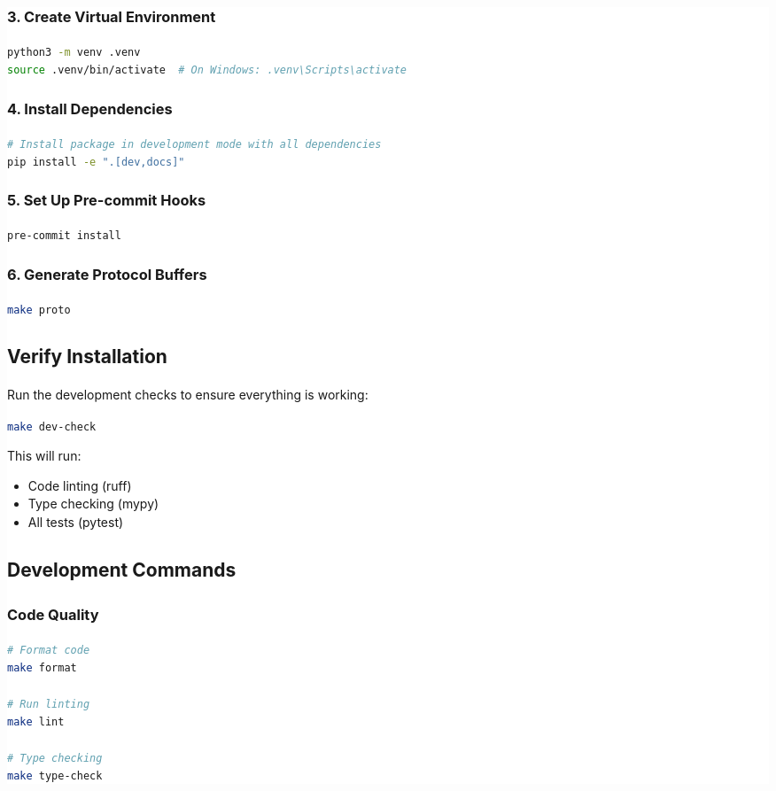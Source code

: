 ### 3. Create Virtual Environment

```bash
python3 -m venv .venv
source .venv/bin/activate  # On Windows: .venv\Scripts\activate
```

### 4. Install Dependencies

```bash
# Install package in development mode with all dependencies
pip install -e ".[dev,docs]"
```

### 5. Set Up Pre-commit Hooks

```bash
pre-commit install
```

### 6. Generate Protocol Buffers

```bash
make proto
```

## Verify Installation

Run the development checks to ensure everything is working:

```bash
make dev-check
```

This will run:
- Code linting (ruff)
- Type checking (mypy)
- All tests (pytest)

## Development Commands

### Code Quality

```bash
# Format code
make format

# Run linting
make lint

# Type checking
make type-check
```
